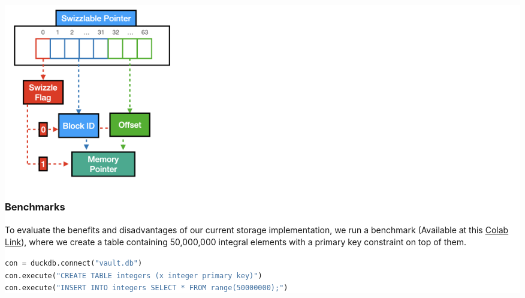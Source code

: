 <img src="/images/blog/ART/pointer-swizzling.png"
     alt="Pointer Swizzling"
     width=300
 />


### Benchmarks

To evaluate the benefits and disadvantages of our current storage implementation, we run a benchmark (Available at this [Colab Link](https://colab.research.google.com/drive/1lidiFNswQfxdmYlsufXUT80IFpyluEF3?usp=sharing)), where we create a table containing 50,000,000 integral elements with a primary key constraint on top of them. 
```python
con = duckdb.connect("vault.db") 
con.execute("CREATE TABLE integers (x integer primary key)")
con.execute("INSERT INTO integers SELECT * FROM range(50000000);")
```

